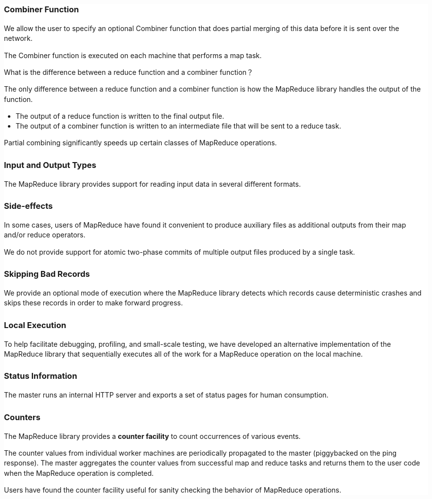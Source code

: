 ### Combiner Function

We allow the user to specify an optional Combiner function that does partial merging of this data before it is sent over the network.

The Combiner function is executed on each machine that performs a map task. 

What is the difference between a reduce function and a combiner function？

The only difference between a reduce function and a combiner function is how the MapReduce library handles the output of the function. 

- The output of a reduce function is written to the final output file. 
- The output of a combiner function is written to an intermediate file that will be sent to a reduce task.

Partial combining significantly speeds up certain classes of MapReduce operations.

### Input and Output Types

The MapReduce library provides support for reading input data in several different formats.

### Side-effects

In some cases, users of MapReduce have found it convenient to produce auxiliary files as additional outputs from their map and/or reduce operators.

We do not provide support for atomic two-phase commits of multiple output files produced by a single task.

### Skipping Bad Records

We provide an optional mode of execution where the MapReduce library detects which records cause deterministic crashes and skips these records in order to make forward progress.

### Local Execution

To help facilitate debugging, profiling, and small-scale testing, we have developed an alternative implementation of the MapReduce library that sequentially executes all of the work for a MapReduce operation on the local machine.

### Status Information

The master runs an internal HTTP server and exports a set of status pages for human consumption.

### Counters

The MapReduce library provides a **counter facility** to count occurrences of various events.

The counter values from individual worker machines are periodically propagated to the master (piggybacked on the ping response). The master aggregates the counter values from successful map and reduce tasks and returns them to the user code when the MapReduce operation is completed.

Users have found the counter facility useful for sanity checking the behavior of MapReduce operations. 
